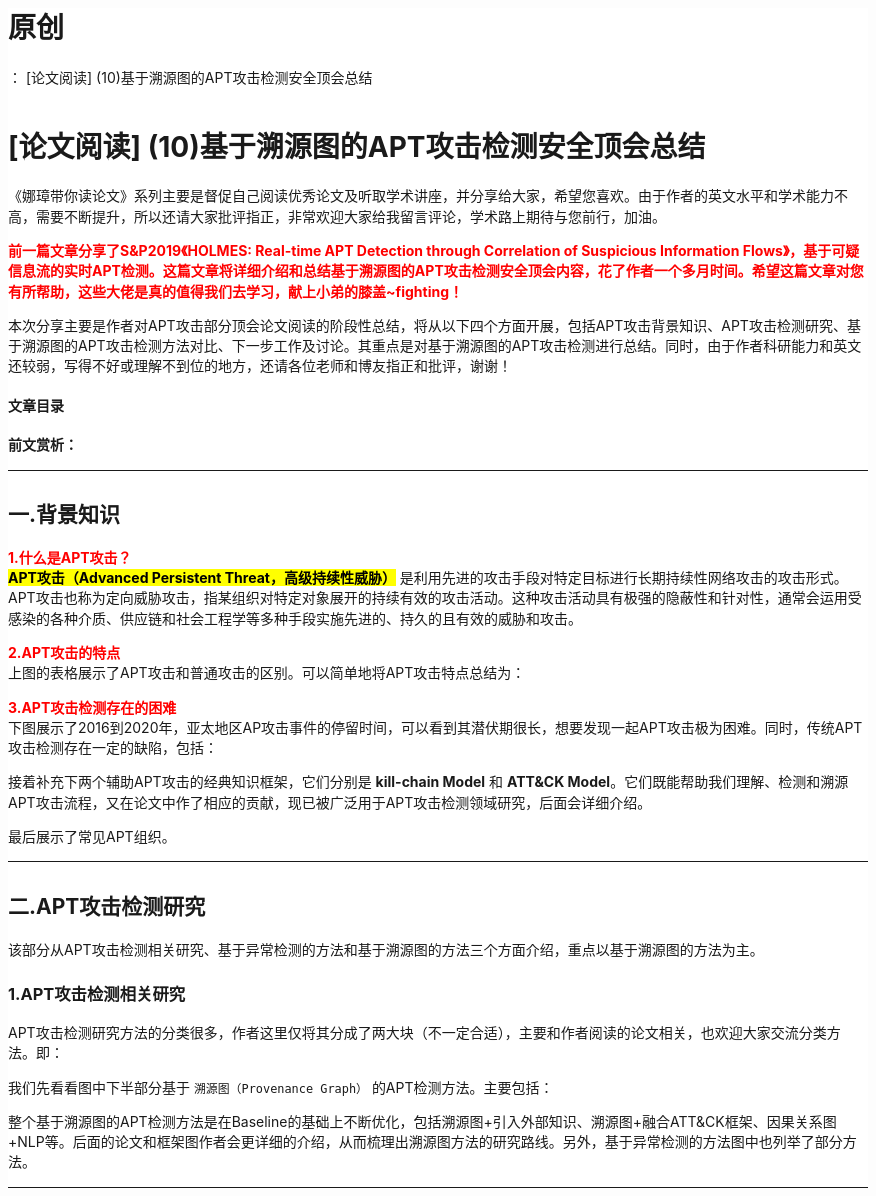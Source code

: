 # 原创
：  [论文阅读] (10)基于溯源图的APT攻击检测安全顶会总结

# [论文阅读] (10)基于溯源图的APT攻击检测安全顶会总结

《娜璋带你读论文》系列主要是督促自己阅读优秀论文及听取学术讲座，并分享给大家，希望您喜欢。由于作者的英文水平和学术能力不高，需要不断提升，所以还请大家批评指正，非常欢迎大家给我留言评论，学术路上期待与您前行，加油。

<font color="red">**前一篇文章分享了S&amp;P2019《HOLMES: Real-time APT Detection through Correlation of Suspicious Information Flows》，基于可疑信息流的实时APT检测。这篇文章将详细介绍和总结基于溯源图的APT攻击检测安全顶会内容，花了作者一个多月时间。希望这篇文章对您有所帮助，这些大佬是真的值得我们去学习，献上小弟的膝盖~fighting！**</font>

本次分享主要是作者对APT攻击部分顶会论文阅读的阶段性总结，将从以下四个方面开展，包括APT攻击背景知识、APT攻击检测研究、基于溯源图的APT攻击检测方法对比、下一步工作及讨论。其重点是对基于溯源图的APT攻击检测进行总结。同时，由于作者科研能力和英文还较弱，写得不好或理解不到位的地方，还请各位老师和博友指正和批评，谢谢！

#### 文章目录

**前文赏析：**

---


## 一.背景知识

<font color="red">**1.什么是APT攻击？**</font><br/> <mark>**APT攻击（Advanced Persistent Threat，高级持续性威胁）**</mark> 是利用先进的攻击手段对特定目标进行长期持续性网络攻击的攻击形式。APT攻击也称为定向威胁攻击，指某组织对特定对象展开的持续有效的攻击活动。这种攻击活动具有极强的隐蔽性和针对性，通常会运用受感染的各种介质、供应链和社会工程学等多种手段实施先进的、持久的且有效的威胁和攻击。

<font color="red">**2.APT攻击的特点**</font><br/> 上图的表格展示了APT攻击和普通攻击的区别。可以简单地将APT攻击特点总结为：

<font color="red">**3.APT攻击检测存在的困难**</font><br/> 下图展示了2016到2020年，亚太地区AP攻击事件的停留时间，可以看到其潜伏期很长，想要发现一起APT攻击极为困难。同时，传统APT攻击检测存在一定的缺陷，包括：

接着补充下两个辅助APT攻击的经典知识框架，它们分别是 **kill-chain Model** 和 **ATT&amp;CK Model**。它们既能帮助我们理解、检测和溯源APT攻击流程，又在论文中作了相应的贡献，现已被广泛用于APT攻击检测领域研究，后面会详细介绍。

最后展示了常见APT组织。

---


## 二.APT攻击检测研究

该部分从APT攻击检测相关研究、基于异常检测的方法和基于溯源图的方法三个方面介绍，重点以基于溯源图的方法为主。

### 1.APT攻击检测相关研究

APT攻击检测研究方法的分类很多，作者这里仅将其分成了两大块（不一定合适），主要和作者阅读的论文相关，也欢迎大家交流分类方法。即：

我们先看看图中下半部分基于 `溯源图（Provenance Graph）` 的APT检测方法。主要包括：

整个基于溯源图的APT检测方法是在Baseline的基础上不断优化，包括溯源图+引入外部知识、溯源图+融合ATT&amp;CK框架、因果关系图+NLP等。后面的论文和框架图作者会更详细的介绍，从而梳理出溯源图方法的研究路线。另外，基于异常检测的方法图中也列举了部分方法。

---
